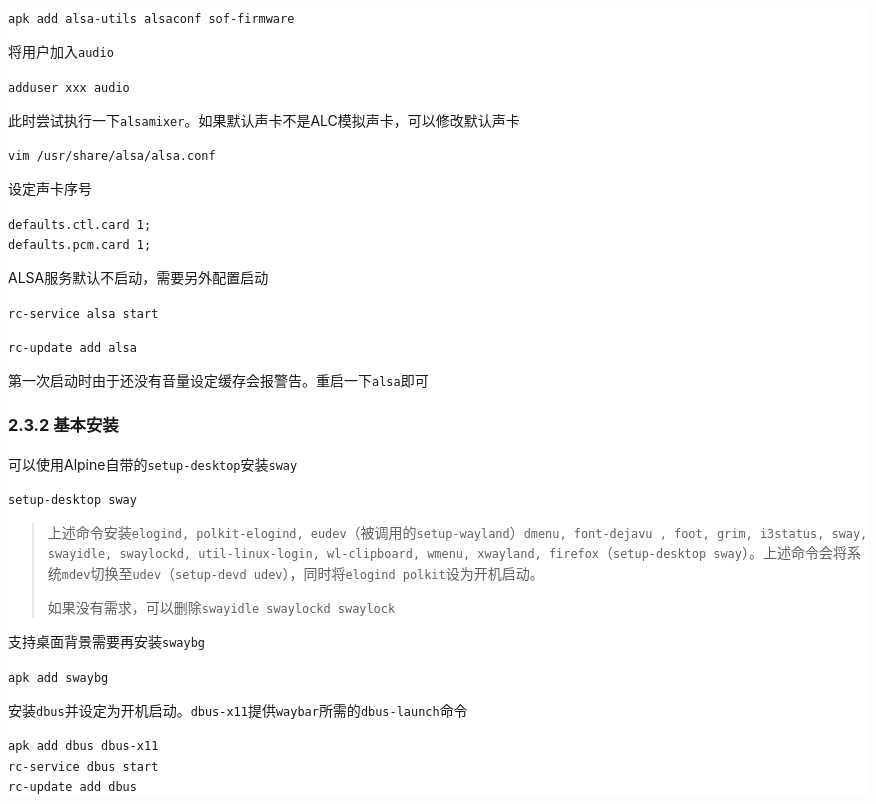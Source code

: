 ```
apk add alsa-utils alsaconf sof-firmware
```

将用户加入`audio`

```
adduser xxx audio
```

此时尝试执行一下`alsamixer`。如果默认声卡不是ALC模拟声卡，可以修改默认声卡

```
vim /usr/share/alsa/alsa.conf
```

设定声卡序号

```
defaults.ctl.card 1;
defaults.pcm.card 1;
```

ALSA服务默认不启动，需要另外配置启动

```
rc-service alsa start
```

```
rc-update add alsa
```

第一次启动时由于还没有音量设定缓存会报警告。重启一下`alsa`即可

### 2.3.2 基本安装

可以使用Alpine自带的`setup-desktop`安装`sway`

```
setup-desktop sway
```

> 上述命令安装`elogind, polkit-elogind, eudev`（被调用的`setup-wayland`）`dmenu, font-dejavu , foot, grim, i3status, sway, swayidle, swaylockd, util-linux-login, wl-clipboard, wmenu, xwayland, firefox`（`setup-desktop sway`）。上述命令会将系统`mdev`切换至`udev`（`setup-devd udev`），同时将`elogind polkit`设为开机启动。
>
> 如果没有需求，可以删除`swayidle swaylockd swaylock`

支持桌面背景需要再安装`swaybg`

```
apk add swaybg
```

安装`dbus`并设定为开机启动。`dbus-x11`提供`waybar`所需的`dbus-launch`命令

```
apk add dbus dbus-x11
rc-service dbus start
rc-update add dbus
```
